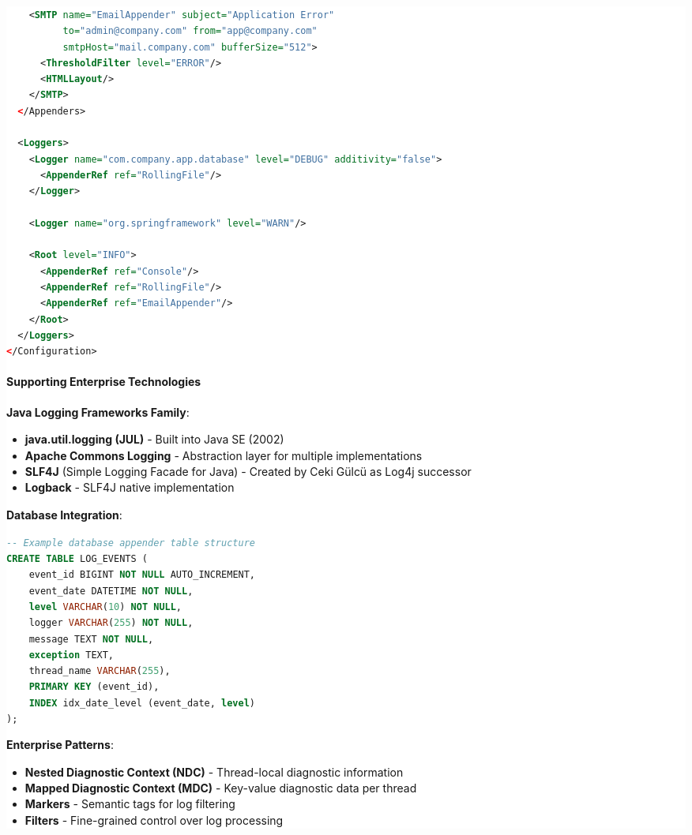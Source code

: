 ```xml
    <SMTP name="EmailAppender" subject="Application Error" 
          to="admin@company.com" from="app@company.com"
          smtpHost="mail.company.com" bufferSize="512">
      <ThresholdFilter level="ERROR"/>
      <HTMLLayout/>
    </SMTP>
  </Appenders>
 
  <Loggers>
    <Logger name="com.company.app.database" level="DEBUG" additivity="false">
      <AppenderRef ref="RollingFile"/>
    </Logger>
    
    <Logger name="org.springframework" level="WARN"/>
    
    <Root level="INFO">
      <AppenderRef ref="Console"/>
      <AppenderRef ref="RollingFile"/>
      <AppenderRef ref="EmailAppender"/>
    </Root>
  </Loggers>
</Configuration>
```

#### Supporting Enterprise Technologies

**Java Logging Frameworks Family**:
- **java.util.logging (JUL)** - Built into Java SE (2002)
- **Apache Commons Logging** - Abstraction layer for multiple implementations
- **SLF4J** (Simple Logging Facade for Java) - Created by Ceki Gülcü as Log4j successor
- **Logback** - SLF4J native implementation

**Database Integration**:
```sql
-- Example database appender table structure
CREATE TABLE LOG_EVENTS (
    event_id BIGINT NOT NULL AUTO_INCREMENT,
    event_date DATETIME NOT NULL,
    level VARCHAR(10) NOT NULL,
    logger VARCHAR(255) NOT NULL,
    message TEXT NOT NULL,
    exception TEXT,
    thread_name VARCHAR(255),
    PRIMARY KEY (event_id),
    INDEX idx_date_level (event_date, level)
);
```

**Enterprise Patterns**:
- **Nested Diagnostic Context (NDC)** - Thread-local diagnostic information
- **Mapped Diagnostic Context (MDC)** - Key-value diagnostic data per thread
- **Markers** - Semantic tags for log filtering
- **Filters** - Fine-grained control over log processing

